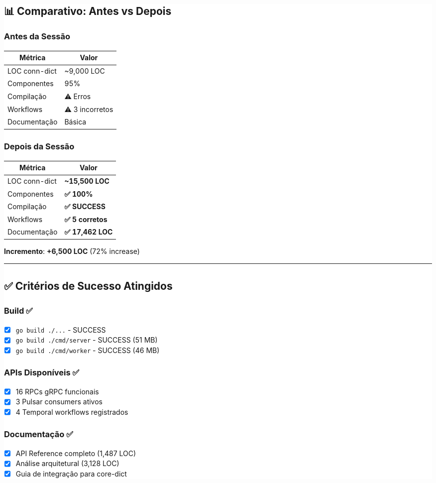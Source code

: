
## 📊 Comparativo: Antes vs Depois

### Antes da Sessão

| Métrica | Valor |
|---------|-------|
| LOC conn-dict | ~9,000 LOC |
| Componentes | 95% |
| Compilação | ⚠️ Erros |
| Workflows | ⚠️ 3 incorretos |
| Documentação | Básica |

### Depois da Sessão

| Métrica | Valor |
|---------|-------|
| LOC conn-dict | **~15,500 LOC** |
| Componentes | **✅ 100%** |
| Compilação | **✅ SUCCESS** |
| Workflows | **✅ 5 corretos** |
| Documentação | **✅ 17,462 LOC** |

**Incremento**: **+6,500 LOC** (72% increase)

---

## ✅ Critérios de Sucesso Atingidos

### Build ✅
- [x] `go build ./...` - SUCCESS
- [x] `go build ./cmd/server` - SUCCESS (51 MB)
- [x] `go build ./cmd/worker` - SUCCESS (46 MB)

### APIs Disponíveis ✅
- [x] 16 RPCs gRPC funcionais
- [x] 3 Pulsar consumers ativos
- [x] 4 Temporal workflows registrados

### Documentação ✅
- [x] API Reference completo (1,487 LOC)
- [x] Análise arquitetural (3,128 LOC)
- [x] Guia de integração para core-dict
